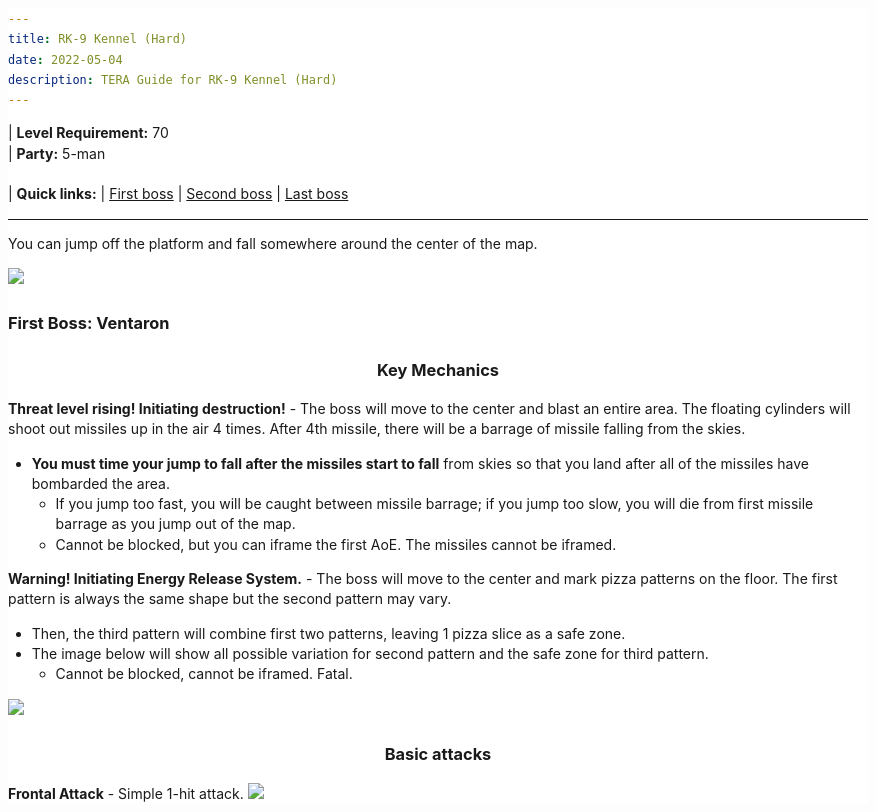 ```yaml
---
title: RK-9 Kennel (Hard)
date: 2022-05-04
description: TERA Guide for RK-9 Kennel (Hard)
---
```

 | **Level Requirement:** 70
<br> | **Party:** 5-man
<br>
<br> | **Quick links:**
| [First boss](#first-boss) 
| [Second boss](#second-boss) 
| [Last boss](#last-boss) 
<hr/>

You can jump off the platform and fall somewhere around the center of the map.

<div id="first-boss">

![](https://i.imgur.com/0BF0tqQ.png)
<h3>First Boss: Ventaron</h3>
<center><h3>Key Mechanics</h3></center>

**Threat level rising! Initiating destruction!** - The boss will move to the center and blast an entire area. The floating cylinders will shoot out missiles up in the air 4 times. After 4th missile, there will be a barrage of missile falling from the skies. 
* **You must time your jump to fall after the missiles start to fall** from skies so that you land after all of the missiles have bombarded the area. 
  * If you jump too fast, you will be caught between missile barrage; if you jump too slow, you will die from first missile barrage as you jump out of the map.
  * Cannot be blocked, but you can iframe the first AoE. The missiles cannot be iframed.
<center><video controls>
  <source src="https://i.imgur.com/7gVU6QP.mp4" type="video/mp4">
</video></center>

**Warning! Initiating Energy Release System.** - The boss will move to the center and mark pizza patterns on the floor. The first pattern is always the same shape but the second pattern may vary.
* Then, the third pattern will combine first two patterns, leaving 1 pizza slice as a safe zone. 
* The image below will show all possible variation for second pattern and the safe zone for third pattern.
  * Cannot be blocked, cannot be iframed. Fatal.

![](https://i.imgur.com/s2RmvPc.png)

<center><h3>Basic attacks</h3></center>

**Frontal Attack** - Simple 1-hit attack.
![](https://i.imgur.com/Y47478l.gif)
